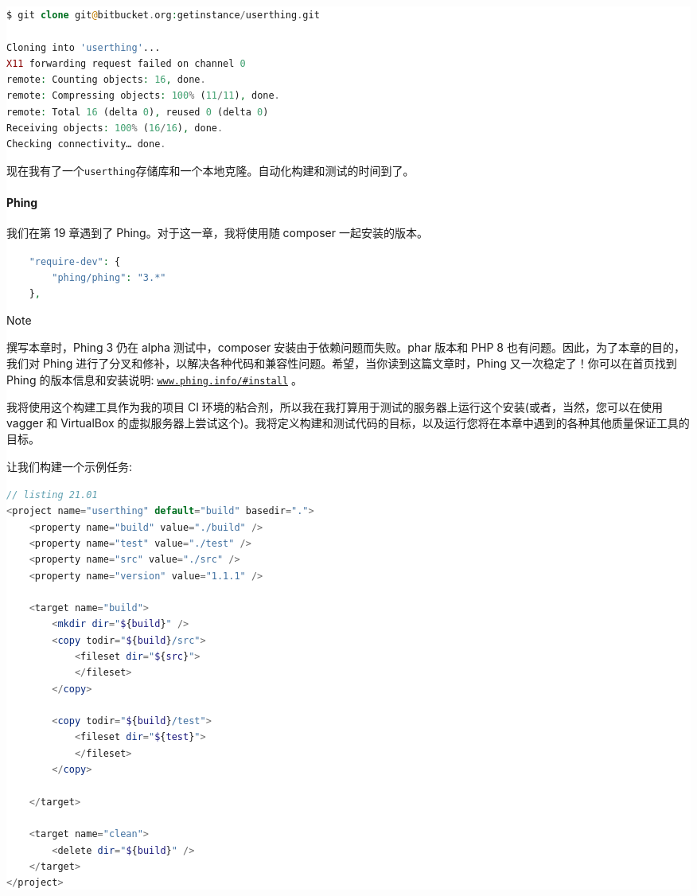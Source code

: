 ```php
$ git clone git@bitbucket.org:getinstance/userthing.git

Cloning into 'userthing'...
X11 forwarding request failed on channel 0
remote: Counting objects: 16, done.
remote: Compressing objects: 100% (11/11), done.
remote: Total 16 (delta 0), reused 0 (delta 0)
Receiving objects: 100% (16/16), done.
Checking connectivity… done.

```

现在我有了一个`userthing`存储库和一个本地克隆。自动化构建和测试的时间到了。

#### Phing

我们在第 19 章遇到了 Phing。对于这一章，我将使用随 composer 一起安装的版本。

```php
    "require-dev": {
        "phing/phing": "3.*"
    },

```

Note

撰写本章时，Phing 3 仍在 alpha 测试中，composer 安装由于依赖问题而失败。phar 版本和 PHP 8 也有问题。因此，为了本章的目的，我们对 Phing 进行了分叉和修补，以解决各种代码和兼容性问题。希望，当你读到这篇文章时，Phing 又一次稳定了！你可以在首页找到 Phing 的版本信息和安装说明: [`www.phing.info/#install`](http://www.phing.info/%2523install) 。

我将使用这个构建工具作为我的项目 CI 环境的粘合剂，所以我在我打算用于测试的服务器上运行这个安装(或者，当然，您可以在使用 vagger 和 VirtualBox 的虚拟服务器上尝试这个)。我将定义构建和测试代码的目标，以及运行您将在本章中遇到的各种其他质量保证工具的目标。

让我们构建一个示例任务:

```php
// listing 21.01
<project name="userthing" default="build" basedir=".">
    <property name="build" value="./build" />
    <property name="test" value="./test" />
    <property name="src" value="./src" />
    <property name="version" value="1.1.1" />

    <target name="build">
        <mkdir dir="${build}" />
        <copy todir="${build}/src">
            <fileset dir="${src}">
            </fileset>
        </copy>

        <copy todir="${build}/test">
            <fileset dir="${test}">
            </fileset>
        </copy>

    </target>

    <target name="clean">
        <delete dir="${build}" />
    </target>
</project>

```
